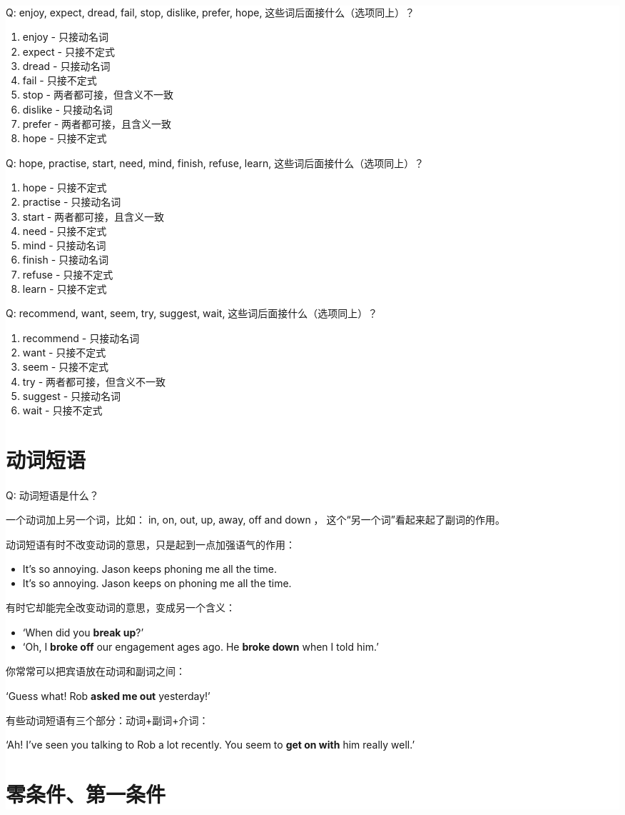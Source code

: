 Q: enjoy, expect, dread, fail, stop, dislike, prefer, hope, 这些词后面接什么（选项同上）？

1. enjoy - 只接动名词
1. expect - 只接不定式
1. dread - 只接动名词
1. fail - 只接不定式
1. stop - 两者都可接，但含义不一致
1. dislike - 只接动名词
1. prefer - 两者都可接，且含义一致
1. hope - 只接不定式

Q: hope, practise, start, need, mind, finish, refuse, learn, 这些词后面接什么（选项同上）？

1. hope - 只接不定式
1. practise - 只接动名词
1. start - 两者都可接，且含义一致
1. need - 只接不定式
1. mind - 只接动名词
1. finish - 只接动名词
1. refuse - 只接不定式
1. learn - 只接不定式

Q: recommend, want, seem, try, suggest, wait, 这些词后面接什么（选项同上）？

1. recommend - 只接动名词
1. want - 只接不定式
1. seem - 只接不定式
1. try  - 两者都可接，但含义不一致
1. suggest - 只接动名词
1. wait - 只接不定式

# 动词短语

Q: 动词短语是什么？

一个动词加上另一个词，比如： in, on, out, up, away, off and down ， 这个“另一个词”看起来起了副词的作用。

动词短语有时不改变动词的意思，只是起到一点加强语气的作用：

* It’s so annoying. Jason keeps phoning me all the time.
* It’s so annoying. Jason keeps on phoning me all the time.

有时它却能完全改变动词的意思，变成另一个含义：

* ‘When did you **break up**?’
* ‘Oh, I **broke off** our engagement ages ago. He **broke down** when I told him.’

你常常可以把宾语放在动词和副词之间：

‘Guess what! Rob **asked me out** yesterday!’

有些动词短语有三个部分：动词+副词+介词：

‘Ah! I’ve seen you talking to Rob a lot recently. You seem to **get on with** him really well.’

# 零条件、第一条件
